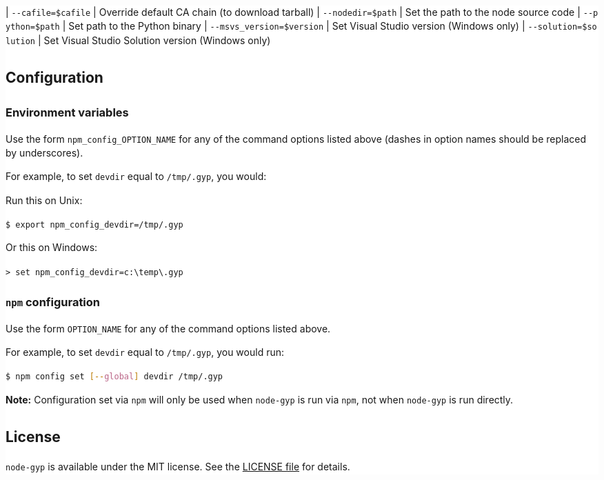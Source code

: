 | `--cafile=$cafile`                | Override default CA chain (to download tarball)
| `--nodedir=$path`                 | Set the path to the node source code
| `--python=$path`                  | Set path to the Python binary
| `--msvs_version=$version`         | Set Visual Studio version (Windows only)
| `--solution=$solution`            | Set Visual Studio Solution version (Windows only)

## Configuration

### Environment variables

Use the form `npm_config_OPTION_NAME` for any of the command options listed above (dashes in option names should be
replaced by underscores).

For example, to set `devdir` equal to `/tmp/.gyp`, you would:

Run this on Unix:

```bash
$ export npm_config_devdir=/tmp/.gyp
```

Or this on Windows:

```console
> set npm_config_devdir=c:\temp\.gyp
```

### `npm` configuration

Use the form `OPTION_NAME` for any of the command options listed above.

For example, to set `devdir` equal to `/tmp/.gyp`, you would run:

```bash
$ npm config set [--global] devdir /tmp/.gyp
```

**Note:** Configuration set via `npm` will only be used when `node-gyp`
is run via `npm`, not when `node-gyp` is run directly.

## License

`node-gyp` is available under the MIT license. See the [LICENSE file](LICENSE) for details.

